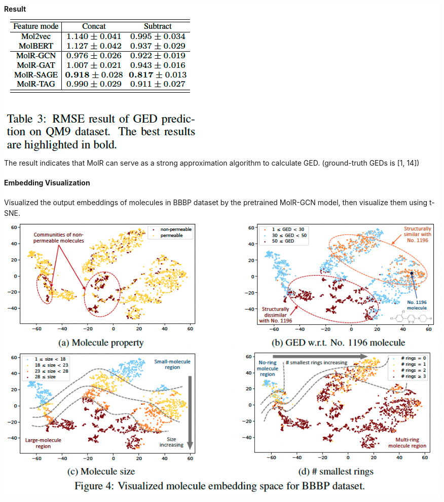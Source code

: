 <b>Result</b> \
<img src="../papers/Chemical-Reaction-Aware Molecule Representation Learning/fig11.png"> \
The result indicates that MolR can serve as a strong approximation algorithm to calculate GED. (ground-truth GEDs is [1, 14])

#### Embedding Visualization
Visualized the output embeddings of molecules in BBBP dataset by the pretrained MolR-GCN model, then visualize them using t-SNE. \
<img src="../papers/Chemical-Reaction-Aware Molecule Representation Learning/fig12.png"> 
